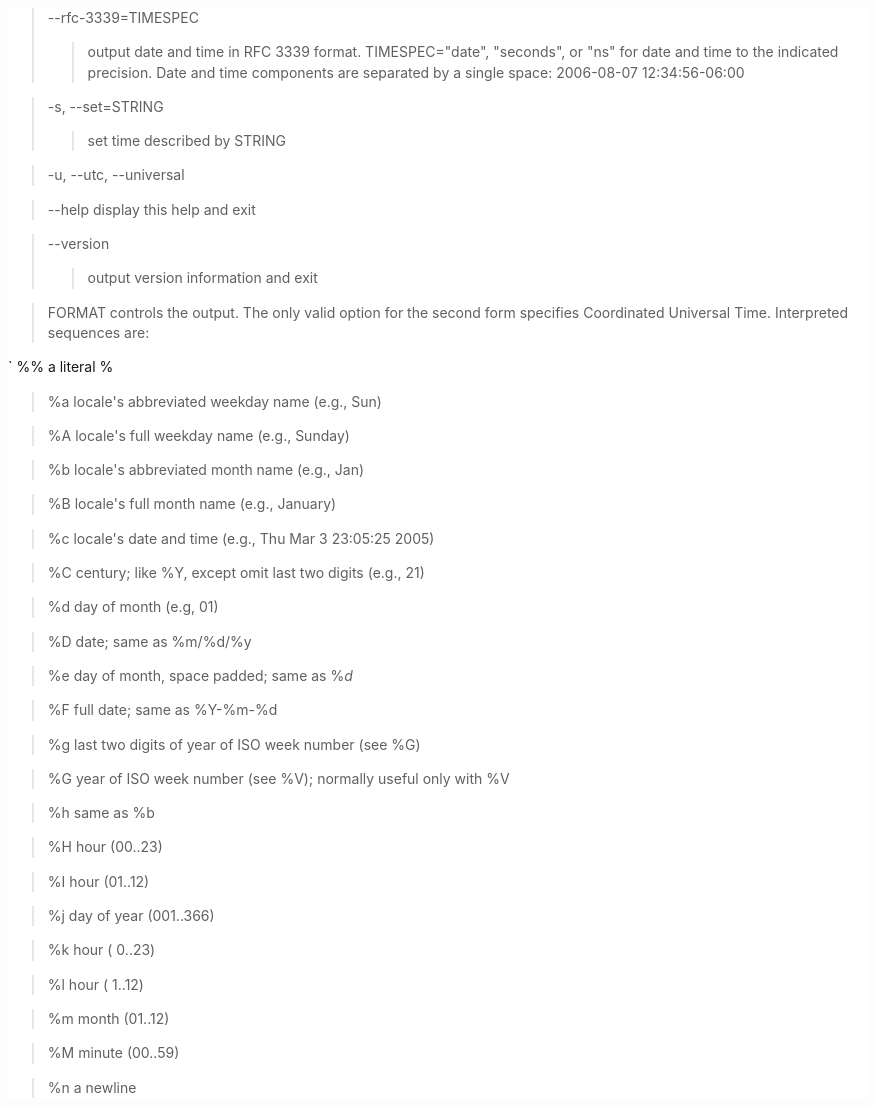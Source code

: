 
> --rfc-3339=TIMESPEC
> > output  date  and  time in RFC 3339 format.  TIMESPEC="date", "seconds", or "ns" for date and
> > time to the indicated precision.  Date and time components are separated by a  single  space:
> > 2006-08-07 12:34:56-06:00


> -s, --set=STRING
> > set time described by STRING


> -u, --utc, --universal

> --help display this help and exit

> --version
> > output version information and exit


> FORMAT controls the output.  The only valid option for the second form specifies Coordinated Universal Time.  Interpreted sequences are:

`         %%     a literal %

> %a     locale's abbreviated weekday name (e.g., Sun)

> %A     locale's full weekday name (e.g., Sunday)

> %b     locale's abbreviated month name (e.g., Jan)

> %B     locale's full month name (e.g., January)

> %c     locale's date and time (e.g., Thu Mar  3 23:05:25 2005)

> %C     century; like %Y, except omit last two digits (e.g., 21)

> %d     day of month (e.g, 01)

> %D     date; same as %m/%d/%y

> %e     day of month, space padded; same as %_d_

> %F     full date; same as %Y-%m-%d

> %g     last two digits of year of ISO week number (see %G)

> %G     year of ISO week number (see %V); normally useful only with %V

> %h     same as %b

> %H     hour (00..23)

> %I     hour (01..12)

> %j     day of year (001..366)

> %k     hour ( 0..23)

> %l     hour ( 1..12)

> %m     month (01..12)

> %M     minute (00..59)

> %n     a newline

